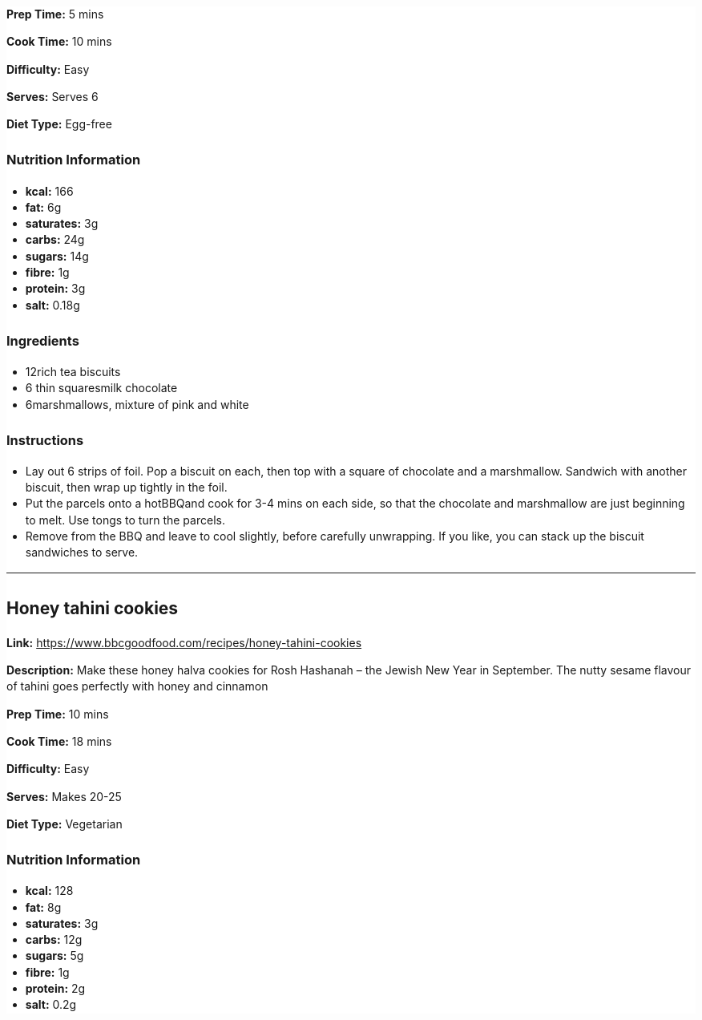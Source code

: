 **Prep Time:** 5 mins

**Cook Time:** 10 mins

**Difficulty:** Easy

**Serves:** Serves 6

**Diet Type:** Egg-free

### Nutrition Information
- **kcal:** 166
- **fat:** 6g
- **saturates:** 3g
- **carbs:** 24g
- **sugars:** 14g
- **fibre:** 1g
- **protein:** 3g
- **salt:** 0.18g

### Ingredients
- 12rich tea biscuits
- 6 thin squaresmilk chocolate
- 6marshmallows, mixture of pink and white

### Instructions
- Lay out 6 strips of foil. Pop a biscuit on each, then top with a square of chocolate and a marshmallow. Sandwich with another biscuit, then wrap up tightly in the foil.
- Put the parcels onto a hotBBQand cook for 3-4 mins on each side, so that the chocolate and marshmallow are just beginning to melt. Use tongs to turn the parcels.
- Remove from the BBQ and leave to cool slightly, before carefully unwrapping. If you like, you can stack up the biscuit sandwiches to serve.


---

## Honey tahini cookies
**Link:** https://www.bbcgoodfood.com/recipes/honey-tahini-cookies

**Description:** Make these honey halva cookies for Rosh Hashanah – the Jewish New Year in September. The nutty sesame flavour of tahini goes perfectly with honey and cinnamon

**Prep Time:** 10 mins

**Cook Time:** 18 mins

**Difficulty:** Easy

**Serves:** Makes 20-25

**Diet Type:** Vegetarian

### Nutrition Information
- **kcal:** 128
- **fat:** 8g
- **saturates:** 3g
- **carbs:** 12g
- **sugars:** 5g
- **fibre:** 1g
- **protein:** 2g
- **salt:** 0.2g

